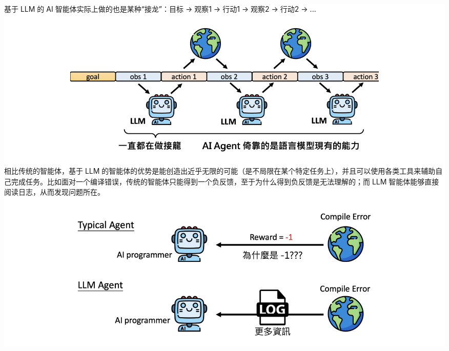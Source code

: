 基于 LLM 的 AI 智能体实际上做的也是某种“接龙”：目标 -> 观察1 -> 行动1 -> 观察2 -> 行动2 -> ...

<div style="text-align: center">
    <img src="images/lec4/24.png" width=70%/>
</div>

相比传统的智能体，基于 LLM 的智能体的优势是能创造出近乎无限的可能（是不局限在某个特定任务上），并且可以使用各类工具来辅助自己完成任务。比如面对一个编译错误，传统的智能体只能得到一个负反馈，至于为什么得到负反馈是无法理解的；而 LLM 智能体能够直接阅读日志，从而发现问题所在。

<div style="text-align: center">
    <img src="images/lec4/25.png" width=70%/>
</div>

